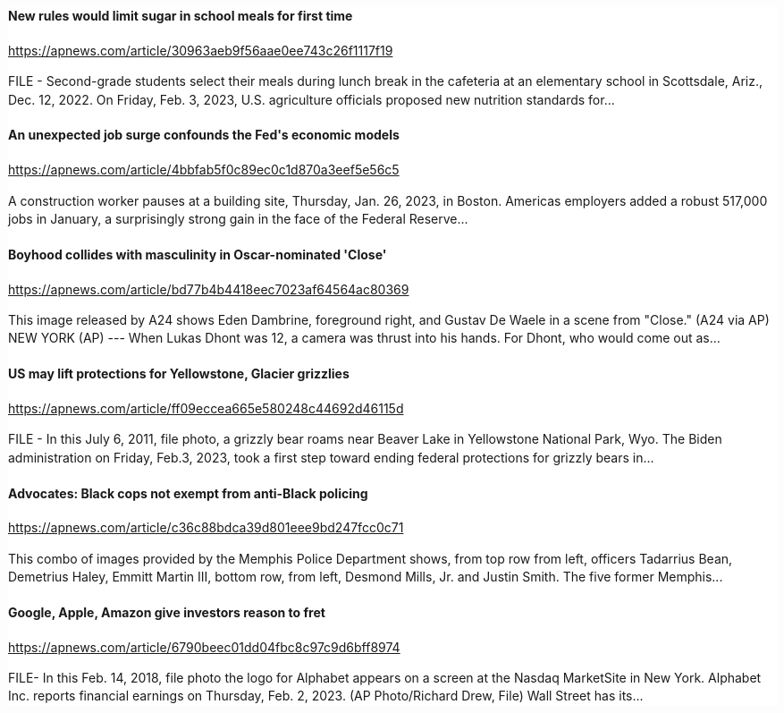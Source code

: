 #### New rules would limit sugar in school meals for first time

https://apnews.com/article/30963aeb9f56aae0ee743c26f1117f19

FILE - Second-grade students select their meals during lunch break in
the cafeteria at an elementary school in Scottsdale, Ariz., Dec. 12,
2022. On Friday, Feb. 3, 2023, U.S. agriculture officials proposed new
nutrition standards for\...

#### An unexpected job surge confounds the Fed's economic models

https://apnews.com/article/4bbfab5f0c89ec0c1d870a3eef5e56c5

A construction worker pauses at a building site, Thursday, Jan. 26,
2023, in Boston. Americas employers added a robust 517,000 jobs in
January, a surprisingly strong gain in the face of the Federal
Reserve\...

#### Boyhood collides with masculinity in Oscar-nominated 'Close'

https://apnews.com/article/bd77b4b4418eec7023af64564ac80369

This image released by A24 shows Eden Dambrine, foreground right, and
Gustav De Waele in a scene from \"Close.\" (A24 via AP) NEW YORK (AP)
--- When Lukas Dhont was 12, a camera was thrust into his hands. For
Dhont, who would come out as\...

#### US may lift protections for Yellowstone, Glacier grizzlies

https://apnews.com/article/ff09eccea665e580248c44692d46115d

FILE - In this July 6, 2011, file photo, a grizzly bear roams near
Beaver Lake in Yellowstone National Park, Wyo. The Biden administration
on Friday, Feb.3, 2023, took a first step toward ending federal
protections for grizzly bears in\...

#### Advocates: Black cops not exempt from anti-Black policing

https://apnews.com/article/c36c88bdca39d801eee9bd247fcc0c71

This combo of images provided by the Memphis Police Department shows,
from top row from left, officers Tadarrius Bean, Demetrius Haley, Emmitt
Martin III, bottom row, from left, Desmond Mills, Jr. and Justin Smith.
The five former Memphis\...

#### Google, Apple, Amazon give investors reason to fret

https://apnews.com/article/6790beec01dd04fbc8c97c9d6bff8974

FILE- In this Feb. 14, 2018, file photo the logo for Alphabet appears on
a screen at the Nasdaq MarketSite in New York. Alphabet Inc. reports
financial earnings on Thursday, Feb. 2, 2023. (AP Photo/Richard Drew,
File) Wall Street has its\...
